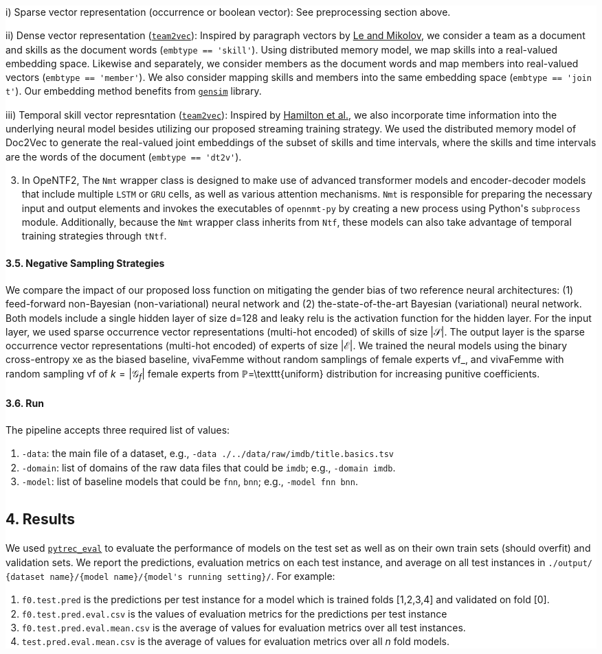 i) Sparse vector representation (occurrence or boolean vector): See preprocessing section above.

ii) Dense vector representation ([``team2vec``](src/mdl/team2vec/team2doc2vec.py)): Inspired by paragraph vectors by [Le and Mikolov](https://cs.stanford.edu/~quocle/paragraph_vector.pdf), we consider a team as a document and skills as the document words (``embtype == 'skill'``). Using distributed memory model, we map skills into a real-valued embedding space. Likewise and separately, we consider members as the document words and map members into real-valued vectors (``embtype == 'member'``). We also consider mapping skills and members into the same embedding space (``embtype == 'joint'``). Our embedding method benefits from [``gensim``](https://radimrehurek.com/gensim/) library.

iii) Temporal skill vector represntation ([``team2vec``](src/mdl/team2vec/team2doc2vec.py)): Inspired by [Hamilton et al.](https://aclanthology.org/P16-1141/), we also incorporate time information into the underlying neural model besides utilizing our proposed streaming training strategy. We used the distributed memory model of Doc2Vec to generate the real-valued joint embeddings of the subset of skills and time intervals, where the skills and time intervals are the words of the document (``embtype == 'dt2v'``).

3) In OpeNTF2, The ``Nmt`` wrapper class is designed to make use of advanced transformer models and encoder-decoder models that include multiple ``LSTM`` or ``GRU`` cells, as well as various attention mechanisms. ``Nmt`` is responsible for preparing the necessary input and output elements and invokes the executables of ``opennmt-py`` by creating a new process using Python's ``subprocess`` module. Additionally, because the ``Nmt`` wrapper class inherits from ``Ntf``, these models can also take advantage of temporal training strategies through ``tNtf``.

#### **3.5. Negative Sampling Strategies**

We compare the impact of our proposed loss function on mitigating the gender bias of two reference neural architectures: (1) feed-forward non-Bayesian (non-variational) neural network and (2) the-state-of-the-art Bayesian (variational) neural network. Both models include a single hidden layer of size d=128 and leaky relu is the activation function for the hidden layer. For the input layer, we used sparse occurrence vector representations (multi-hot encoded) of skills of size $|\mathcal{S}|$. The output layer is the sparse occurrence vector representations (multi-hot encoded) of experts of size $|\mathcal{E}|$. We trained the neural models using the binary cross-entropy xe as the biased baseline, vivaFemme without random samplings of female experts vf_, and vivaFemme with random sampling vf of $k=|\mathcal{G}_f|$ female experts from $\mathbb{P}=$\texttt{uniform} distribution for increasing punitive coefficients.

#### **3.6. Run**

The pipeline accepts three required list of values:
1) ``-data``: the main file of a dataset, e.g., ``-data ./../data/raw/imdb/title.basics.tsv``
2) ``-domain``: list of domains of the raw data files that could be  ``imdb``; e.g., ``-domain imdb``.
3) ``-model``: list of baseline models that could be ``fnn``, ``bnn``; e.g., ``-model fnn bnn``.


## 4. Results

We used [``pytrec_eval``](https://github.com/cvangysel/pytrec_eval) to evaluate the performance of models on the test set as well as on their own train sets (should overfit) and validation sets. We report the predictions, evaluation metrics on each test instance, and average on all test instances in ``./output/{dataset name}/{model name}/{model's running setting}/``.  For example:

1) ``f0.test.pred`` is the predictions per test instance for a model which is trained folds [1,2,3,4] and validated on fold [0].
2) ``f0.test.pred.eval.csv`` is the values of evaluation metrics for the predictions per test instance
3) ``f0.test.pred.eval.mean.csv`` is the average of values for evaluation metrics over all test instances.
4) ``test.pred.eval.mean.csv`` is the average of values for evaluation metrics over all _n_ fold models.
